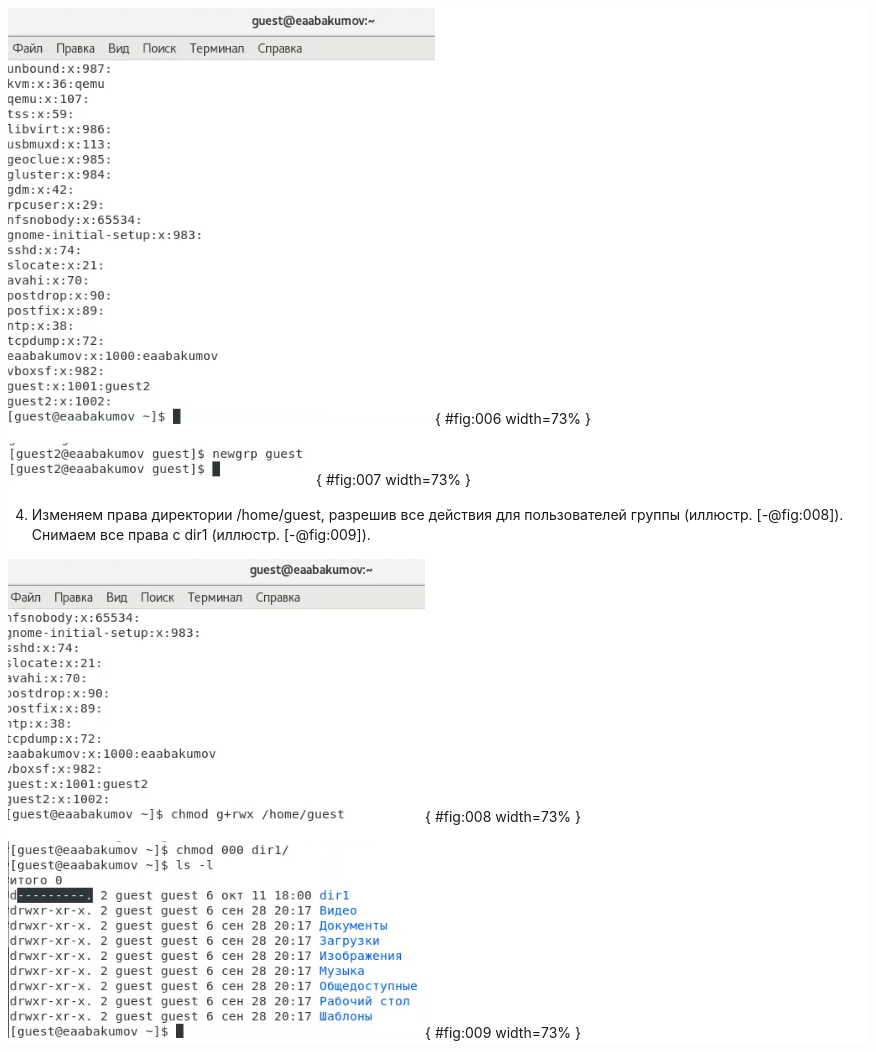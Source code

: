 ![/etc/groups](image/report/6.png){ #fig:006 width=73% }

![Регистрация guest2](image/report/7.png){ #fig:007 width=73% }

4. Изменяем права директории /home/guest, разрешив все действия для пользователей группы (иллюстр. [-@fig:008]). Снимаем все права c dir1 (иллюстр. [-@fig:009]).

![Разрешение на домашнюю папку guest](image/report/8.png){ #fig:008 width=73% }

![Нулевые права на dir1](image/report/9.png){ #fig:009 width=73% }
